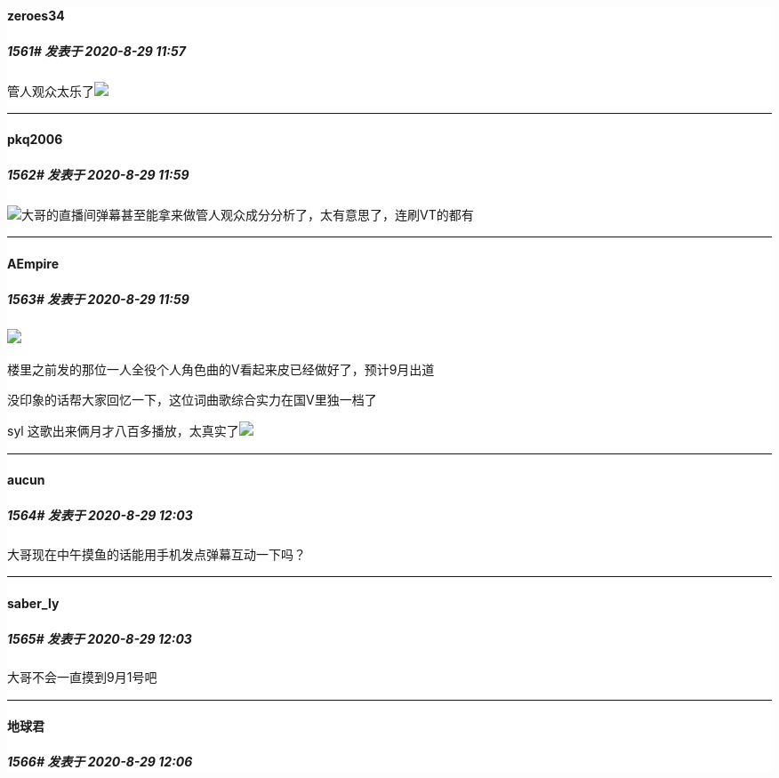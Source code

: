 ####  zeroes34  
##### 1561#       发表于 2020-8-29 11:57


管人观众太乐了<img src="https://static.saraba1st.com/image/smiley/face2017/067.png" referrerpolicy="no-referrer">


*****

####  pkq2006  
##### 1562#       发表于 2020-8-29 11:59


<img src="https://static.saraba1st.com/image/smiley/face2017/068.png" referrerpolicy="no-referrer">大哥的直播间弹幕甚至能拿来做管人观众成分分析了，太有意思了，连刷VT的都有


*****

####  AEmpire  
##### 1563#       发表于 2020-8-29 11:59


<img src="https://i0.hdslb.com/bfs/album/b9bc4541af68941478428ff658c964dfb957ac48.png@518w_1e_1c.png" referrerpolicy="no-referrer">


楼里之前发的那位一人全役个人角色曲的V看起来皮已经做好了，预计9月出道


没印象的话帮大家回忆一下，这位词曲歌综合实力在国V里独一档了


syl 这歌出来俩月才八百多播放，太真实了<img src="https://static.saraba1st.com/image/smiley/face2017/068.png" referrerpolicy="no-referrer">


*****

####  aucun  
##### 1564#       发表于 2020-8-29 12:03


大哥现在中午摸鱼的话能用手机发点弹幕互动一下吗？


*****

####  saber_ly  
##### 1565#       发表于 2020-8-29 12:03


大哥不会一直摸到9月1号吧


*****

####  地球君  
##### 1566#       发表于 2020-8-29 12:06

